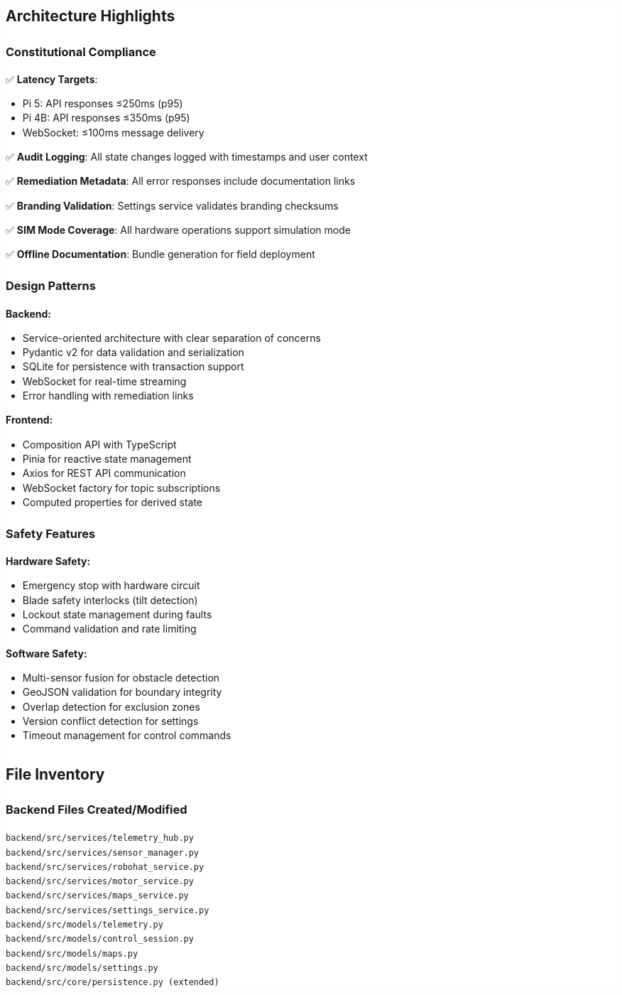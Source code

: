 ## Architecture Highlights

### Constitutional Compliance

✅ **Latency Targets**:
- Pi 5: API responses ≤250ms (p95)
- Pi 4B: API responses ≤350ms (p95)
- WebSocket: ≤100ms message delivery

✅ **Audit Logging**: All state changes logged with timestamps and user context

✅ **Remediation Metadata**: All error responses include documentation links

✅ **Branding Validation**: Settings service validates branding checksums

✅ **SIM Mode Coverage**: All hardware operations support simulation mode

✅ **Offline Documentation**: Bundle generation for field deployment

### Design Patterns

**Backend:**
- Service-oriented architecture with clear separation of concerns
- Pydantic v2 for data validation and serialization
- SQLite for persistence with transaction support
- WebSocket for real-time streaming
- Error handling with remediation links

**Frontend:**
- Composition API with TypeScript
- Pinia for reactive state management
- Axios for REST API communication
- WebSocket factory for topic subscriptions
- Computed properties for derived state

### Safety Features

**Hardware Safety:**
- Emergency stop with hardware circuit
- Blade safety interlocks (tilt detection)
- Lockout state management during faults
- Command validation and rate limiting

**Software Safety:**
- Multi-sensor fusion for obstacle detection
- GeoJSON validation for boundary integrity
- Overlap detection for exclusion zones
- Version conflict detection for settings
- Timeout management for control commands

## File Inventory

### Backend Files Created/Modified
```
backend/src/services/telemetry_hub.py
backend/src/services/sensor_manager.py
backend/src/services/robohat_service.py
backend/src/services/motor_service.py
backend/src/services/maps_service.py
backend/src/services/settings_service.py
backend/src/models/telemetry.py
backend/src/models/control_session.py
backend/src/models/maps.py
backend/src/models/settings.py
backend/src/core/persistence.py (extended)
```